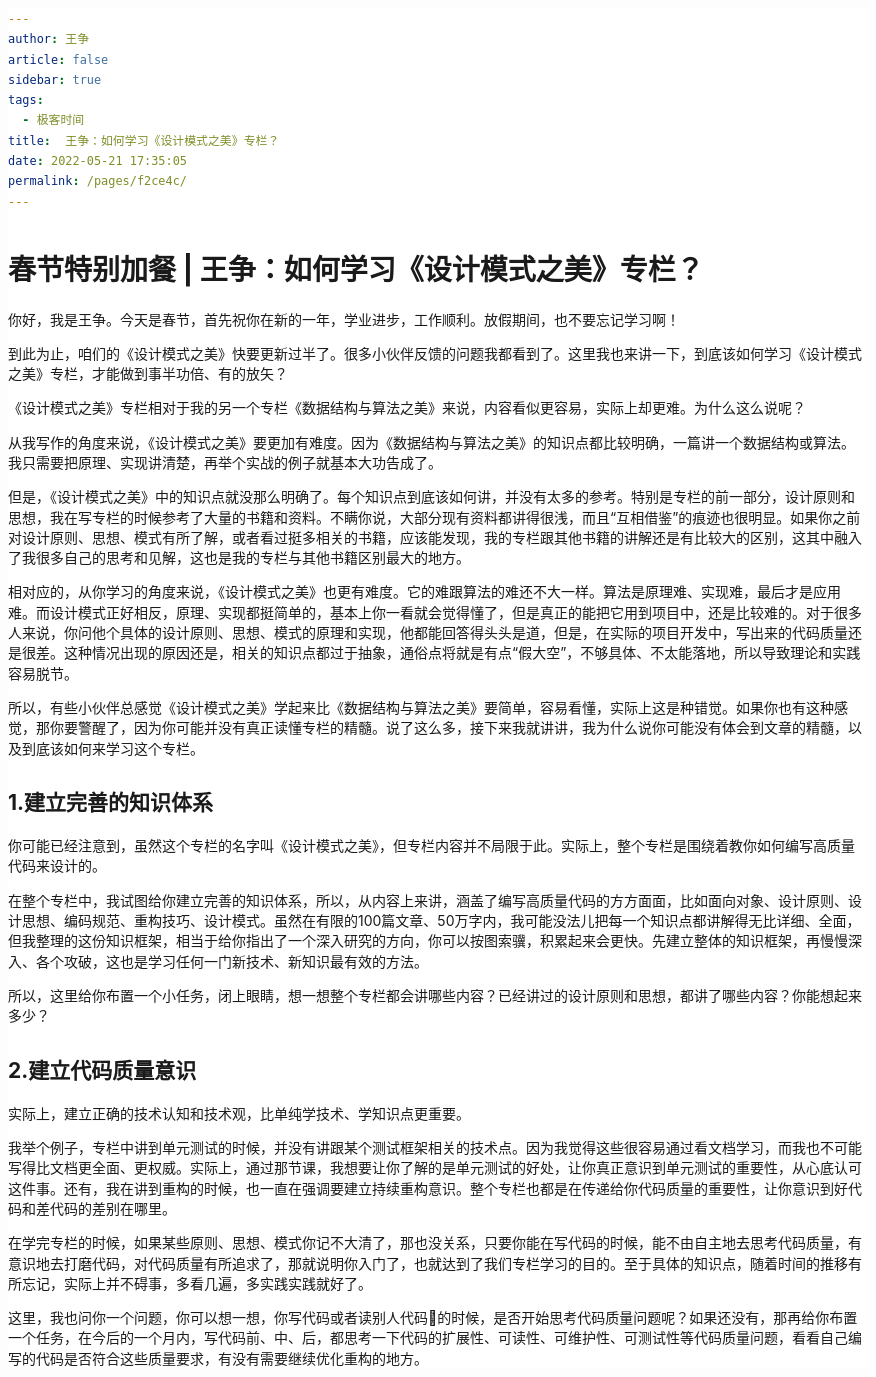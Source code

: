 ```yaml
---
author: 王争
article: false
sidebar: true
tags: 
  - 极客时间
title:  王争：如何学习《设计模式之美》专栏？
date: 2022-05-21 17:35:05
permalink: /pages/f2ce4c/
---
```

 
#         春节特别加餐 | 王争：如何学习《设计模式之美》专栏？      
你好，我是王争。今天是春节，首先祝你在新的一年，学业进步，工作顺利。放假期间，也不要忘记学习啊！

到此为止，咱们的《设计模式之美》快要更新过半了。很多小伙伴反馈的问题我都看到了。这里我也来讲一下，到底该如何学习《设计模式之美》专栏，才能做到事半功倍、有的放矢？

《设计模式之美》专栏相对于我的另一个专栏《数据结构与算法之美》来说，内容看似更容易，实际上却更难。为什么这么说呢？

从我写作的角度来说，《设计模式之美》要更加有难度。因为《数据结构与算法之美》的知识点都比较明确，一篇讲一个数据结构或算法。我只需要把原理、实现讲清楚，再举个实战的例子就基本大功告成了。

但是，《设计模式之美》中的知识点就没那么明确了。每个知识点到底该如何讲，并没有太多的参考。特别是专栏的前一部分，设计原则和思想，我在写专栏的时候参考了大量的书籍和资料。不瞒你说，大部分现有资料都讲得很浅，而且“互相借鉴”的痕迹也很明显。如果你之前对设计原则、思想、模式有所了解，或者看过挺多相关的书籍，应该能发现，我的专栏跟其他书籍的讲解还是有比较大的区别，这其中融入了我很多自己的思考和见解，这也是我的专栏与其他书籍区别最大的地方。

相对应的，从你学习的角度来说，《设计模式之美》也更有难度。它的难跟算法的难还不大一样。算法是原理难、实现难，最后才是应用难。而设计模式正好相反，原理、实现都挺简单的，基本上你一看就会觉得懂了，但是真正的能把它用到项目中，还是比较难的。对于很多人来说，你问他个具体的设计原则、思想、模式的原理和实现，他都能回答得头头是道，但是，在实际的项目开发中，写出来的代码质量还是很差。这种情况出现的原因还是，相关的知识点都过于抽象，通俗点将就是有点“假大空”，不够具体、不太能落地，所以导致理论和实践容易脱节。

所以，有些小伙伴总感觉《设计模式之美》学起来比《数据结构与算法之美》要简单，容易看懂，实际上这是种错觉。如果你也有这种感觉，那你要警醒了，因为你可能并没有真正读懂专栏的精髓。说了这么多，接下来我就讲讲，我为什么说你可能没有体会到文章的精髓，以及到底该如何来学习这个专栏。

## 1.建立完善的知识体系

你可能已经注意到，虽然这个专栏的名字叫《设计模式之美》，但专栏内容并不局限于此。实际上，整个专栏是围绕着教你如何编写高质量代码来设计的。

在整个专栏中，我试图给你建立完善的知识体系，所以，从内容上来讲，涵盖了编写高质量代码的方方面面，比如面向对象、设计原则、设计思想、编码规范、重构技巧、设计模式。虽然在有限的100篇文章、50万字内，我可能没法儿把每一个知识点都讲解得无比详细、全面，但我整理的这份知识框架，相当于给你指出了一个深入研究的方向，你可以按图索骥，积累起来会更快。先建立整体的知识框架，再慢慢深入、各个攻破，这也是学习任何一门新技术、新知识最有效的方法。

所以，这里给你布置一个小任务，闭上眼睛，想一想整个专栏都会讲哪些内容？已经讲过的设计原则和思想，都讲了哪些内容？你能想起来多少？

## 2.建立代码质量意识

实际上，建立正确的技术认知和技术观，比单纯学技术、学知识点更重要。

我举个例子，专栏中讲到单元测试的时候，并没有讲跟某个测试框架相关的技术点。因为我觉得这些很容易通过看文档学习，而我也不可能写得比文档更全面、更权威。实际上，通过那节课，我想要让你了解的是单元测试的好处，让你真正意识到单元测试的重要性，从心底认可这件事。还有，我在讲到重构的时候，也一直在强调要建立持续重构意识。整个专栏也都是在传递给你代码质量的重要性，让你意识到好代码和差代码的差别在哪里。

在学完专栏的时候，如果某些原则、思想、模式你记不大清了，那也没关系，只要你能在写代码的时候，能不由自主地去思考代码质量，有意识地去打磨代码，对代码质量有所追求了，那就说明你入门了，也就达到了我们专栏学习的目的。至于具体的知识点，随着时间的推移有所忘记，实际上并不碍事，多看几遍，多实践实践就好了。

这里，我也问你一个问题，你可以想一想，你写代码或者读别人代码的时候，是否开始思考代码质量问题呢？如果还没有，那再给你布置一个任务，在今后的一个月内，写代码前、中、后，都思考一下代码的扩展性、可读性、可维护性、可测试性等代码质量问题，看看自己编写的代码是否符合这些质量要求，有没有需要继续优化重构的地方。

